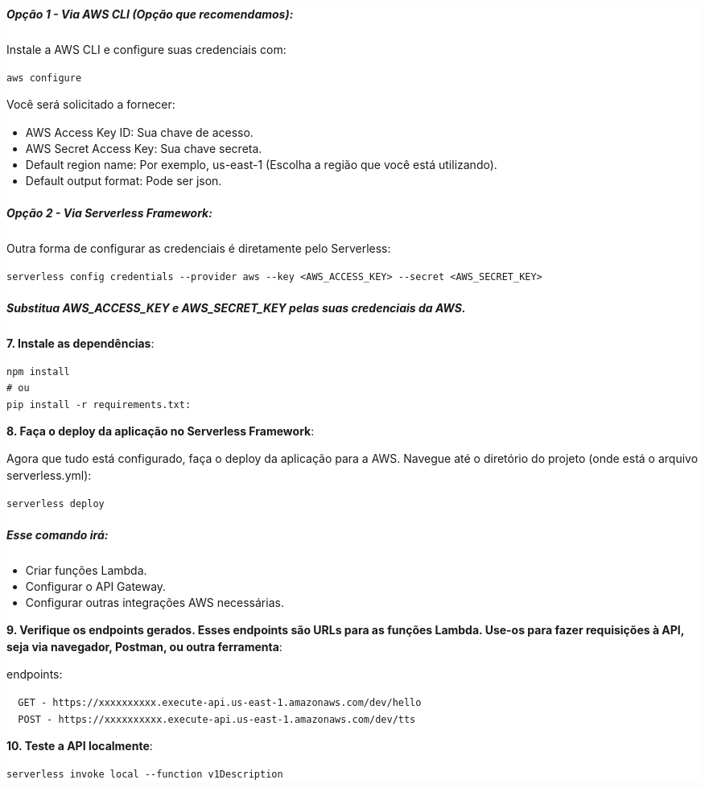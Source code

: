 ##### Opção 1 - Via AWS CLI (Opção que recomendamos):

Instale a AWS CLI e configure suas credenciais com:

```
aws configure
```
Você será solicitado a fornecer:

- AWS Access Key ID: Sua chave de acesso.<br>
- AWS Secret Access Key: Sua chave secreta.<br>
- Default region name: Por exemplo, us-east-1 (Escolha a região que você está utilizando).<br>
- Default output format: Pode ser json.

##### Opção 2 - Via Serverless Framework:

Outra forma de configurar as credenciais é diretamente pelo Serverless:

```
serverless config credentials --provider aws --key <AWS_ACCESS_KEY> --secret <AWS_SECRET_KEY>
```
##### Substitua AWS_ACCESS_KEY e AWS_SECRET_KEY pelas suas credenciais da AWS.


**7. Instale as dependências**:
```
npm install
# ou
pip install -r requirements.txt: 
```
**8. Faça o deploy da aplicação no Serverless Framework**:

Agora que tudo está configurado, faça o deploy da aplicação para a AWS. Navegue até o diretório do projeto (onde está o arquivo serverless.yml):

```
serverless deploy
```

##### Esse comando irá:

- Criar funções Lambda.<br>
- Configurar o API Gateway.<br>
- Configurar outras integrações AWS necessárias.


**9. Verifique os endpoints gerados. Esses endpoints são URLs para as funções Lambda. Use-os para fazer requisições à API, seja via navegador, Postman, ou outra ferramenta**:

endpoints:
```
  GET - https://xxxxxxxxxx.execute-api.us-east-1.amazonaws.com/dev/hello
  POST - https://xxxxxxxxxx.execute-api.us-east-1.amazonaws.com/dev/tts
```
**10. Teste a API localmente**:

```
serverless invoke local --function v1Description
```
